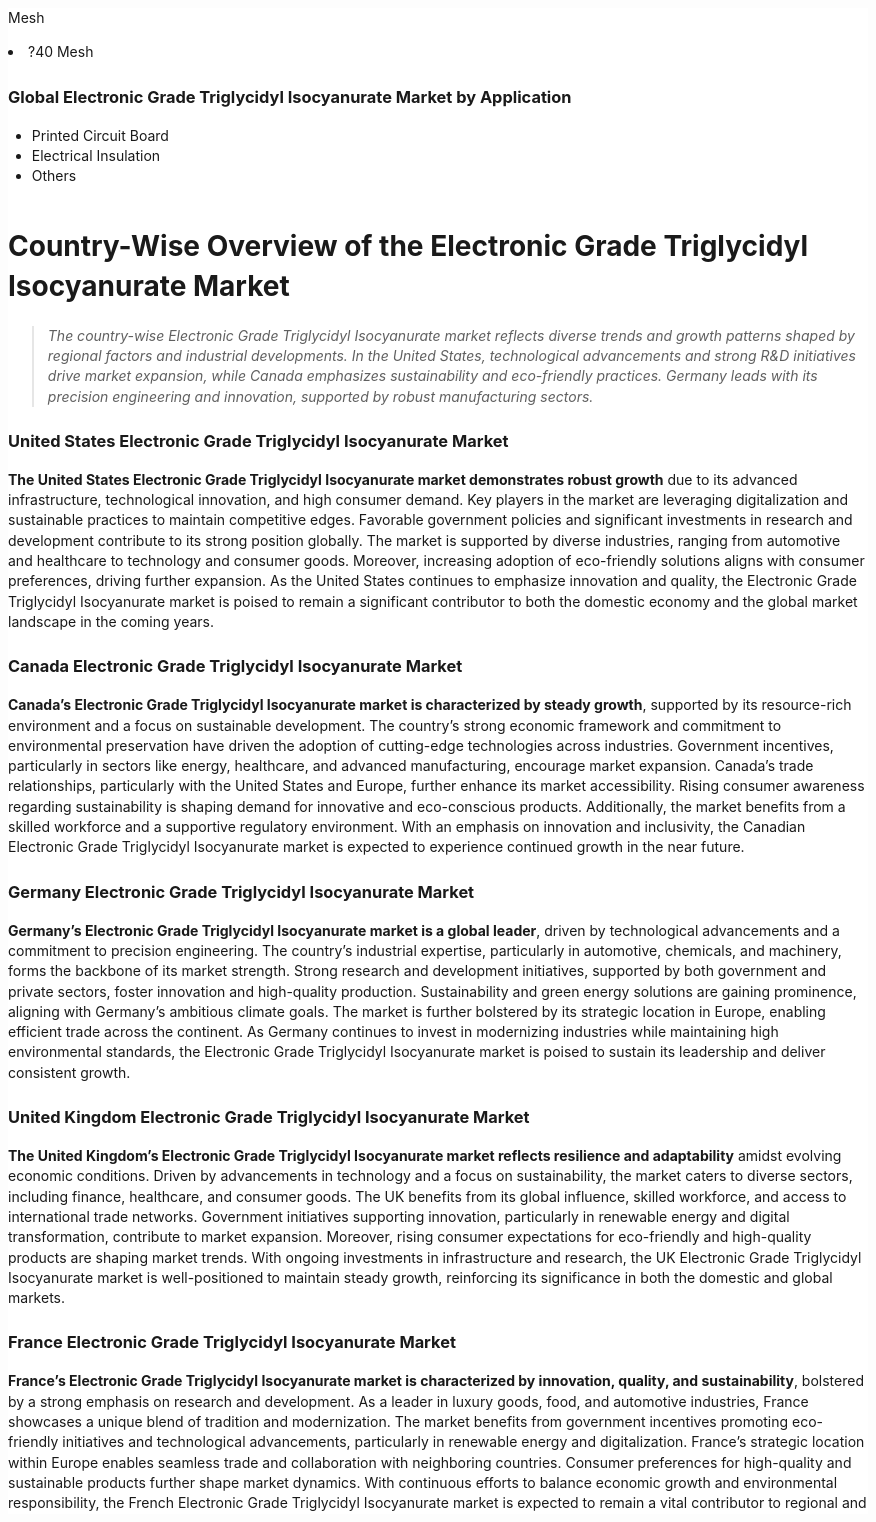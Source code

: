 Mesh</li><li>?40 Mesh</li></ul><h3>Global Electronic Grade Triglycidyl Isocyanurate Market by Application</h3><ul><li>Printed Circuit Board</li><li>Electrical Insulation</li><li>Others</li></ul><h1><span class="">Country-Wise Overview of the Electronic Grade Triglycidyl Isocyanurate Market<br /></span></h1><blockquote><p><em><span class="">The country-wise Electronic Grade Triglycidyl Isocyanurate market reflects diverse trends and growth patterns shaped by regional factors and industrial developments. In the United States, technological advancements and strong R&amp;D initiatives drive market expansion, while Canada emphasizes sustainability and eco-friendly practices. Germany leads with its precision engineering and innovation, supported by robust manufacturing sectors.</span></em></p></blockquote><h3><strong>United States Electronic Grade Triglycidyl Isocyanurate Market</strong></h3><p><strong>The United States Electronic Grade Triglycidyl Isocyanurate market demonstrates robust growth</strong> due to its advanced infrastructure, technological innovation, and high consumer demand. Key players in the market are leveraging digitalization and sustainable practices to maintain competitive edges. Favorable government policies and significant investments in research and development contribute to its strong position globally. The market is supported by diverse industries, ranging from automotive and healthcare to technology and consumer goods. Moreover, increasing adoption of eco-friendly solutions aligns with consumer preferences, driving further expansion. As the United States continues to emphasize innovation and quality, the Electronic Grade Triglycidyl Isocyanurate market is poised to remain a significant contributor to both the domestic economy and the global market landscape in the coming years.</p><h3><strong>Canada Electronic Grade Triglycidyl Isocyanurate Market</strong></h3><p><strong>Canada&rsquo;s Electronic Grade Triglycidyl Isocyanurate market is characterized by steady growth</strong>, supported by its resource-rich environment and a focus on sustainable development. The country&rsquo;s strong economic framework and commitment to environmental preservation have driven the adoption of cutting-edge technologies across industries. Government incentives, particularly in sectors like energy, healthcare, and advanced manufacturing, encourage market expansion. Canada&rsquo;s trade relationships, particularly with the United States and Europe, further enhance its market accessibility. Rising consumer awareness regarding sustainability is shaping demand for innovative and eco-conscious products. Additionally, the market benefits from a skilled workforce and a supportive regulatory environment. With an emphasis on innovation and inclusivity, the Canadian Electronic Grade Triglycidyl Isocyanurate market is expected to experience continued growth in the near future.</p><h3><strong>Germany Electronic Grade Triglycidyl Isocyanurate Market</strong></h3><p><strong>Germany&rsquo;s Electronic Grade Triglycidyl Isocyanurate market is a global leader</strong>, driven by technological advancements and a commitment to precision engineering. The country&rsquo;s industrial expertise, particularly in automotive, chemicals, and machinery, forms the backbone of its market strength. Strong research and development initiatives, supported by both government and private sectors, foster innovation and high-quality production. Sustainability and green energy solutions are gaining prominence, aligning with Germany&rsquo;s ambitious climate goals. The market is further bolstered by its strategic location in Europe, enabling efficient trade across the continent. As Germany continues to invest in modernizing industries while maintaining high environmental standards, the Electronic Grade Triglycidyl Isocyanurate market is poised to sustain its leadership and deliver consistent growth.</p><h3><strong>United Kingdom Electronic Grade Triglycidyl Isocyanurate Market</strong></h3><p><strong>The United Kingdom&rsquo;s Electronic Grade Triglycidyl Isocyanurate market reflects resilience and adaptability</strong> amidst evolving economic conditions. Driven by advancements in technology and a focus on sustainability, the market caters to diverse sectors, including finance, healthcare, and consumer goods. The UK benefits from its global influence, skilled workforce, and access to international trade networks. Government initiatives supporting innovation, particularly in renewable energy and digital transformation, contribute to market expansion. Moreover, rising consumer expectations for eco-friendly and high-quality products are shaping market trends. With ongoing investments in infrastructure and research, the UK Electronic Grade Triglycidyl Isocyanurate market is well-positioned to maintain steady growth, reinforcing its significance in both the domestic and global markets.</p><h3><strong>France Electronic Grade Triglycidyl Isocyanurate Market</strong></h3><p><strong>France&rsquo;s Electronic Grade Triglycidyl Isocyanurate market is characterized by innovation, quality, and sustainability</strong>, bolstered by a strong emphasis on research and development. As a leader in luxury goods, food, and automotive industries, France showcases a unique blend of tradition and modernization. The market benefits from government incentives promoting eco-friendly initiatives and technological advancements, particularly in renewable energy and digitalization. France&rsquo;s strategic location within Europe enables seamless trade and collaboration with neighboring countries. Consumer preferences for high-quality and sustainable products further shape market dynamics. With continuous efforts to balance economic growth and environmental responsibility, the French Electronic Grade Triglycidyl Isocyanurate market is expected to remain a vital contributor to regional and